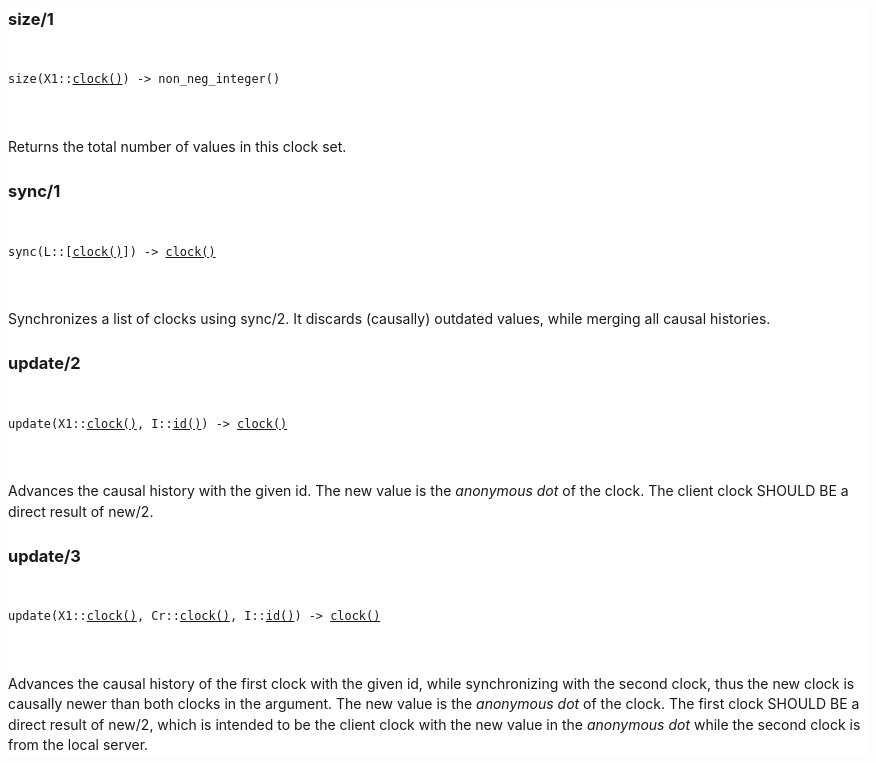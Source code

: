 <a name="size-1"></a>

### size/1 ###

<pre><code>
size(X1::<a href="#type-clock">clock()</a>) -&gt; non_neg_integer()
</code></pre>
<br />

Returns the total number of values in this clock set.

<a name="sync-1"></a>

### sync/1 ###

<pre><code>
sync(L::[<a href="#type-clock">clock()</a>]) -&gt; <a href="#type-clock">clock()</a>
</code></pre>
<br />

Synchronizes a list of clocks using sync/2.
It discards (causally) outdated values,
while merging all causal histories.

<a name="update-2"></a>

### update/2 ###

<pre><code>
update(X1::<a href="#type-clock">clock()</a>, I::<a href="#type-id">id()</a>) -&gt; <a href="#type-clock">clock()</a>
</code></pre>
<br />

Advances the causal history with the given id.
The new value is the *anonymous dot* of the clock.
The client clock SHOULD BE a direct result of new/2.

<a name="update-3"></a>

### update/3 ###

<pre><code>
update(X1::<a href="#type-clock">clock()</a>, Cr::<a href="#type-clock">clock()</a>, I::<a href="#type-id">id()</a>) -&gt; <a href="#type-clock">clock()</a>
</code></pre>
<br />

Advances the causal history of the
first clock with the given id, while synchronizing
with the second clock, thus the new clock is
causally newer than both clocks in the argument.
The new value is the *anonymous dot* of the clock.
The first clock SHOULD BE a direct result of new/2,
which is intended to be the client clock with
the new value in the *anonymous dot* while
the second clock is from the local server.

